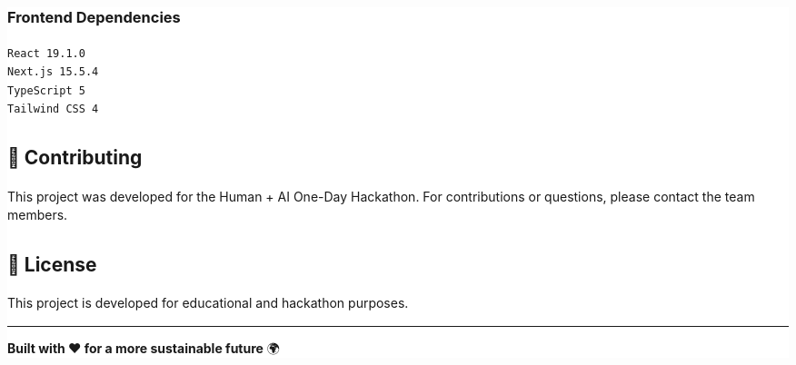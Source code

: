 ### Frontend Dependencies

```
React 19.1.0
Next.js 15.5.4
TypeScript 5
Tailwind CSS 4
```

## 🤝 Contributing

This project was developed for the Human + AI One-Day Hackathon. For contributions or questions, please contact the team members.

## 📄 License

This project is developed for educational and hackathon purposes.

---

**Built with ❤️ for a more sustainable future** 🌍
